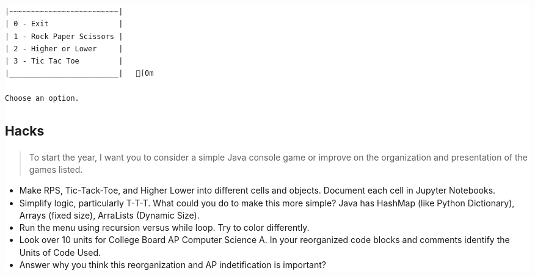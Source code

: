     |~~~~~~~~~~~~~~~~~~~~~~~~~|
    | 0 - Exit                |
    | 1 - Rock Paper Scissors |
    | 2 - Higher or Lower     |
    | 3 - Tic Tac Toe         |
    |_________________________|   [0m
    
    Choose an option.
    


## Hacks
> To start the year, I want you to consider a simple Java console game or improve on the organization and presentation of the games listed.
- Make RPS, Tic-Tack-Toe, and Higher Lower into different cells and objects.  Document each cell in Jupyter Notebooks.  
- Simplify logic, particularly T-T-T.  What could you do to make this more simple? Java has HashMap (like Python Dictionary), Arrays (fixed size), ArraLists (Dynamic Size). 
- Run the menu using recursion versus while loop.  Try to color differently.
- Look over 10 units for College Board AP Computer Science A.  In your reorganized code blocks and comments identify the Units of Code Used. 
- Answer why you think this reorganization and AP indetification is important?   

